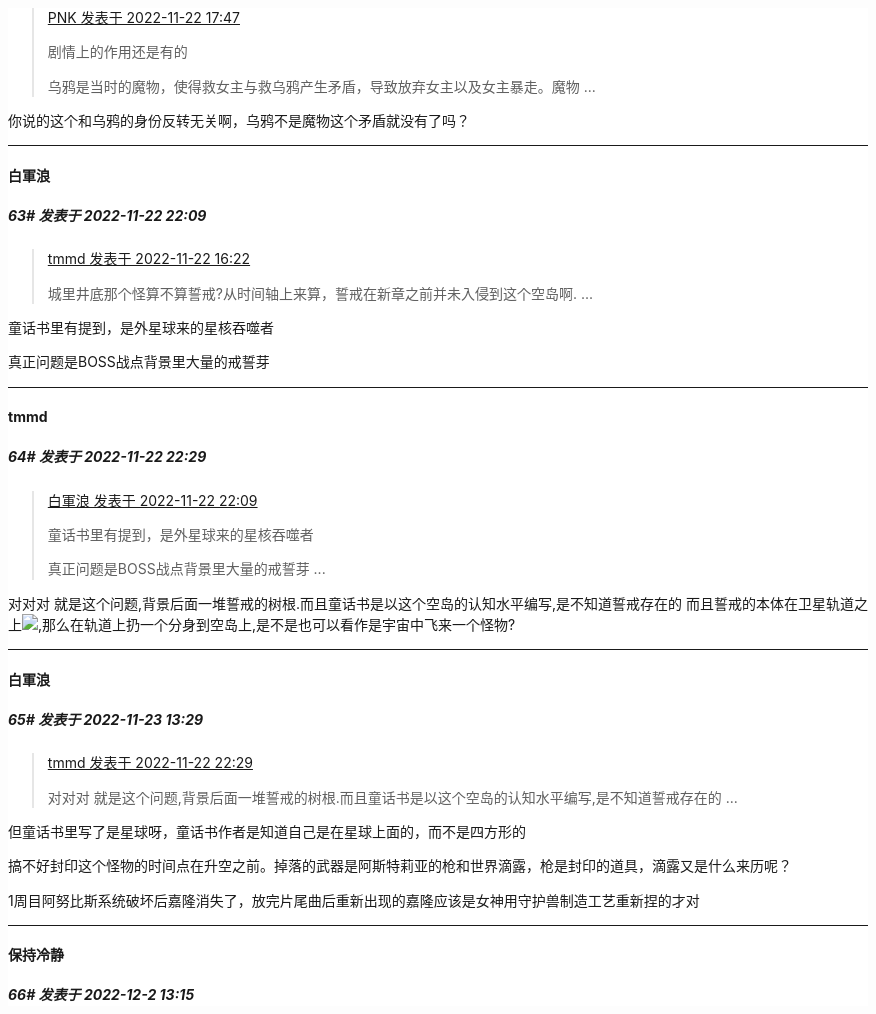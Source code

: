 <blockquote><a href="httphttps://bbs.saraba1st.com/2b/forum.php?mod=redirect&amp;goto=findpost&amp;pid=58556710&amp;ptid=2105893" target="_blank">PNK 发表于 2022-11-22 17:47</a>

剧情上的作用还是有的

乌鸦是当时的魔物，使得救女主与救乌鸦产生矛盾，导致放弃女主以及女主暴走。魔物 ...</blockquote>
你说的这个和乌鸦的身份反转无关啊，乌鸦不是魔物这个矛盾就没有了吗？



*****

####  白軍浪  
##### 63#       发表于 2022-11-22 22:09

<blockquote><a href="httphttps://bbs.saraba1st.com/2b/forum.php?mod=redirect&amp;goto=findpost&amp;pid=58555182&amp;ptid=2105893" target="_blank">tmmd 发表于 2022-11-22 16:22</a>

城里井底那个怪算不算誓戒?从时间轴上来算，誓戒在新章之前并未入侵到这个空岛啊. ...</blockquote>
童话书里有提到，是外星球来的星核吞噬者

真正问题是BOSS战点背景里大量的戒誓芽



*****

####  tmmd  
##### 64#       发表于 2022-11-22 22:29

<blockquote><a href="httphttps://bbs.saraba1st.com/2b/forum.php?mod=redirect&amp;goto=findpost&amp;pid=58561553&amp;ptid=2105893" target="_blank">白軍浪 发表于 2022-11-22 22:09</a>

童话书里有提到，是外星球来的星核吞噬者

真正问题是BOSS战点背景里大量的戒誓芽 ...</blockquote>
对对对 就是这个问题,背景后面一堆誓戒的树根.而且童话书是以这个空岛的认知水平编写,是不知道誓戒存在的 而且誓戒的本体在卫星轨道之上<img src="https://static.saraba1st.com/image/smiley/face2017/067.png" referrerpolicy="no-referrer">,那么在轨道上扔一个分身到空岛上,是不是也可以看作是宇宙中飞来一个怪物?



*****

####  白軍浪  
##### 65#       发表于 2022-11-23 13:29

<blockquote><a href="httphttps://bbs.saraba1st.com/2b/forum.php?mod=redirect&amp;goto=findpost&amp;pid=58561904&amp;ptid=2105893" target="_blank">tmmd 发表于 2022-11-22 22:29</a>

对对对 就是这个问题,背景后面一堆誓戒的树根.而且童话书是以这个空岛的认知水平编写,是不知道誓戒存在的 ...</blockquote>
但童话书里写了是星球呀，童话书作者是知道自己是在星球上面的，而不是四方形的

搞不好封印这个怪物的时间点在升空之前。掉落的武器是阿斯特莉亚的枪和世界滴露，枪是封印的道具，滴露又是什么来历呢？

1周目阿努比斯系统破坏后嘉隆消失了，放完片尾曲后重新出现的嘉隆应该是女神用守护兽制造工艺重新捏的才对

*****

####  保持冷静  
##### 66#       发表于 2022-12-2 13:15

